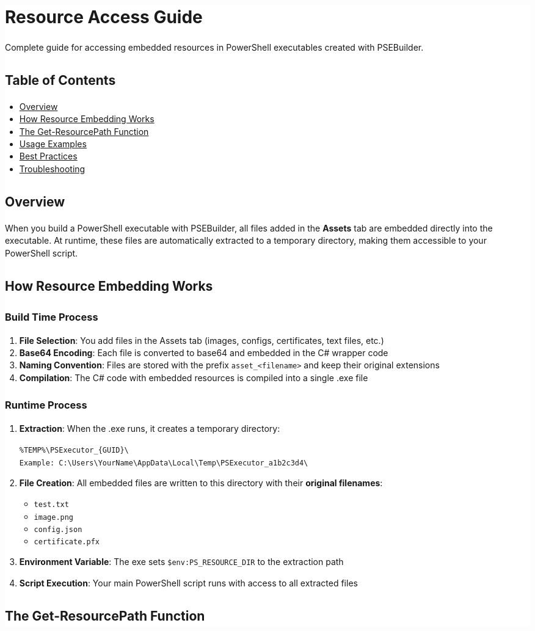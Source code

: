 # Resource Access Guide

Complete guide for accessing embedded resources in PowerShell executables created with PSEBuilder.

## Table of Contents

- [Overview](#overview)
- [How Resource Embedding Works](#how-resource-embedding-works)
- [The Get-ResourcePath Function](#the-get-resourcepath-function)
- [Usage Examples](#usage-examples)
- [Best Practices](#best-practices)
- [Troubleshooting](#troubleshooting)

## Overview

When you build a PowerShell executable with PSEBuilder, all files added in the **Assets** tab are embedded directly into the executable. At runtime, these files are automatically extracted to a temporary directory, making them accessible to your PowerShell script.

## How Resource Embedding Works

### Build Time Process

1. **File Selection**: You add files in the Assets tab (images, configs, certificates, text files, etc.)
2. **Base64 Encoding**: Each file is converted to base64 and embedded in the C# wrapper code
3. **Naming Convention**: Files are stored with the prefix `asset_<filename>` and keep their original extensions
4. **Compilation**: The C# code with embedded resources is compiled into a single .exe file

### Runtime Process

1. **Extraction**: When the .exe runs, it creates a temporary directory:
   ```
   %TEMP%\PSExecutor_{GUID}\
   Example: C:\Users\YourName\AppData\Local\Temp\PSExecutor_a1b2c3d4\
   ```

2. **File Creation**: All embedded files are written to this directory with their **original filenames**:
   - `test.txt`
   - `image.png`
   - `config.json`
   - `certificate.pfx`

3. **Environment Variable**: The exe sets `$env:PS_RESOURCE_DIR` to the extraction path

4. **Script Execution**: Your main PowerShell script runs with access to all extracted files

## The Get-ResourcePath Function

